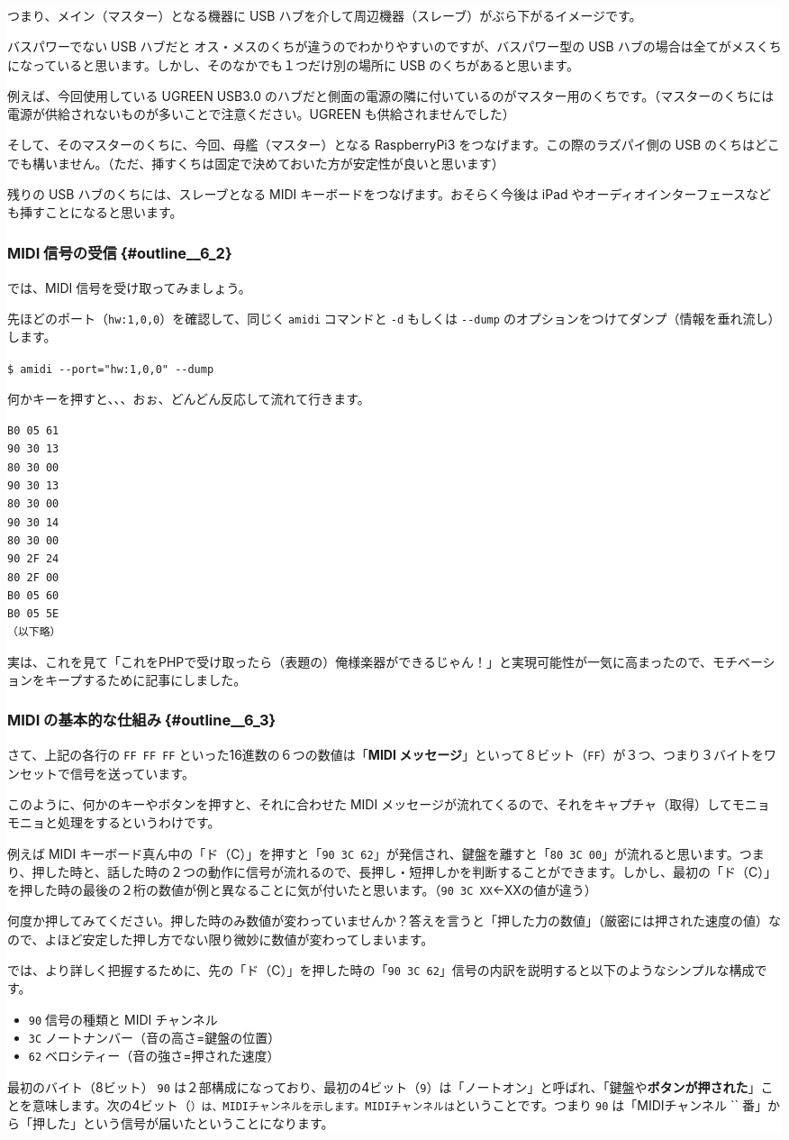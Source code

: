 つまり、メイン（マスター）となる機器に USB ハブを介して周辺機器（スレーブ）がぶら下がるイメージです。

バスパワーでない USB ハブだと オス・メスのくちが違うのでわかりやすいのですが、バスパワー型の USB ハブの場合は全てがメスくちになっていると思います。しかし、そのなかでも１つだけ別の場所に USB のくちがあると思います。

例えば、今回使用している UGREEN USB3.0 のハブだと側面の電源の隣に付いているのがマスター用のくちです。（マスターのくちには電源が供給されないものが多いことで注意ください。UGREEN も供給されませんでした）

そして、そのマスターのくちに、今回、母艦（マスター）となる RaspberryPi3 をつなげます。この際のラズパイ側の USB のくちはどこでも構いません。（ただ、挿すくちは固定で決めておいた方が安定性が良いと思います）

残りの USB ハブのくちには、スレーブとなる MIDI キーボードをつなげます。おそらく今後は iPad やオーディオインターフェースなども挿すことになると思います。

### MIDI 信号の受信 {#outline__6_2}

では、MIDI 信号を受け取ってみましょう。

先ほどのポート（`hw:1,0,0`）を確認して、同じく `amidi` コマンドと `-d` もしくは `--dump` のオプションをつけてダンプ（情報を垂れ流し）します。

    $ amidi --port="hw:1,0,0" --dump
    

何かキーを押すと、、、おぉ、どんどん反応して流れて行きます。

    B0 05 61
    90 30 13
    80 30 00
    90 30 13
    80 30 00
    90 30 14
    80 30 00
    90 2F 24
    80 2F 00
    B0 05 60
    B0 05 5E
    （以下略）
    

実は、これを見て「これをPHPで受け取ったら（表題の）俺様楽器ができるじゃん！」と実現可能性が一気に高まったので、モチベーションをキープするために記事にしました。

### MIDI の基本的な仕組み {#outline__6_3}

さて、上記の各行の `FF FF FF` といった16進数の６つの数値は「**MIDI メッセージ**」といって８ビット（`FF`）が３つ、つまり３バイトをワンセットで信号を送っています。

このように、何かのキーやボタンを押すと、それに合わせた MIDI メッセージが流れてくるので、それをキャプチャ（取得）してモニョモニョと処理をするというわけです。

例えば MIDI キーボード真ん中の「ド（C）」を押すと「`90 3C 62`」が発信され、鍵盤を離すと「`80 3C 00`」が流れると思います。つまり、押した時と、話した時の２つの動作に信号が流れるので、長押し・短押しかを判断することができます。しかし、最初の「ド（C）」を押した時の最後の２桁の数値が例と異なることに気が付いたと思います。（`90 3C XX`←XXの値が違う）

何度か押してみてください。押した時のみ数値が変わっていませんか？答えを言うと「押した力の数値」（厳密には押された速度の値）なので、よほど安定した押し方でない限り微妙に数値が変わってしまいます。

では、より詳しく把握するために、先の「ド（C）」を押した時の「`90 3C 62`」信号の内訳を説明すると以下のようなシンプルな構成です。

  * `90` 信号の種類と MIDI チャンネル
  * `3C` ノートナンバー（音の高さ=鍵盤の位置）
  * `62` ベロシティー（音の強さ=押された速度）

最初のバイト（8ビット） `90` は２部構成になっており、最初の4ビット（`9`）は「ノートオン」と呼ばれ、「鍵盤や**ボタンが押された**」ことを意味します。次の4ビット（``）は、MIDIチャンネルを示します。MIDIチャンネルは``ということです。つまり `90` は「MIDIチャンネル `` 番」から「押した」という信号が届いたということになります。
